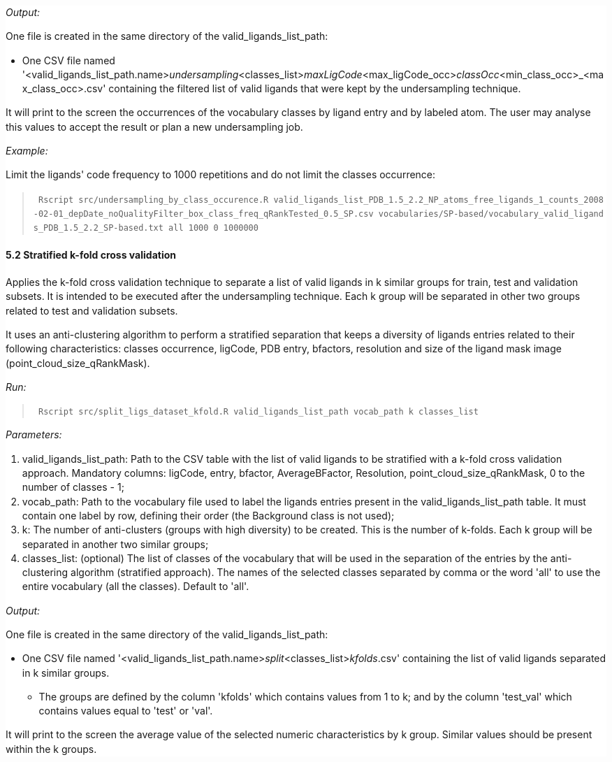 *Output:*

One file is created in the same directory of the valid_ligands_list_path:
- One CSV file named '<valid_ligands_list_path.name>_undersampling_<classes_list>_maxLigCode_<max_ligCode_occ>_classOcc_<min_class_occ>_<max_class_occ>.csv' containing the filtered list of valid ligands that were kept by the undersampling technique.

It will print to the screen the occurrences of the vocabulary classes by ligand entry and by labeled atom. 
The user may analyse this values to accept the result or plan a new undersampling job.

*Example:*

Limit the ligands' code frequency to 1000 repetitions and do not limit the classes occurrence:
> ``` Rscript src/undersampling_by_class_occurence.R valid_ligands_list_PDB_1.5_2.2_NP_atoms_free_ligands_1_counts_2008-02-01_depDate_noQualityFilter_box_class_freq_qRankTested_0.5_SP.csv vocabularies/SP-based/vocabulary_valid_ligands_PDB_1.5_2.2_SP-based.txt all 1000 0 1000000```

#### 5.2 Stratified k-fold cross validation

Applies the k-fold cross validation technique to separate a list of valid ligands in k similar groups for train, test and validation subsets. It is intended to be executed after the undersampling technique.
Each k group will be separated in other two groups related to test and validation subsets.

It uses an anti-clustering algorithm to perform a stratified separation that keeps a diversity of ligands entries related to their following characteristics: classes occurrence, ligCode, PDB entry, bfactors, resolution and size of the ligand mask image (point_cloud_size_qRankMask).

*Run:*

> ``` Rscript src/split_ligs_dataset_kfold.R valid_ligands_list_path vocab_path k classes_list```

*Parameters:*

1. valid_ligands_list_path: Path to the CSV table with the list of valid ligands to be stratified with a k-fold cross validation approach. Mandatory columns: ligCode, entry, bfactor, AverageBFactor, Resolution, point_cloud_size_qRankMask, 0 to the number of classes - 1;
2. vocab_path: Path to the vocabulary file used to label the ligands entries present in the valid_ligands_list_path table. It must contain one label by row, defining their order (the Background class is not used);
3. k: The number of anti-clusters (groups with high diversity) to be created. This is the number of k-folds. Each k group will be separated in another two similar groups;
4. classes_list: (optional) The list of classes of the vocabulary that will be used in the separation of the entries by the anti-clustering algorithm (stratified approach). The names of the selected classes separated by comma or the word 'all' to use the entire vocabulary (all the classes). Default to 'all'.

*Output:*

One file is created in the same directory of the valid_ligands_list_path:
- One CSV file named '<valid_ligands_list_path.name>_split_<classes_list>_kfolds_<k>.csv' containing the list of valid ligands separated in k similar groups.
  - The groups are defined by the column 'kfolds' which contains values from 1 to k; and by the column 'test_val' which contains values equal to 'test' or 'val'.

It will print to the screen the average value of the selected numeric characteristics by k group. Similar values should be present within the k groups.
